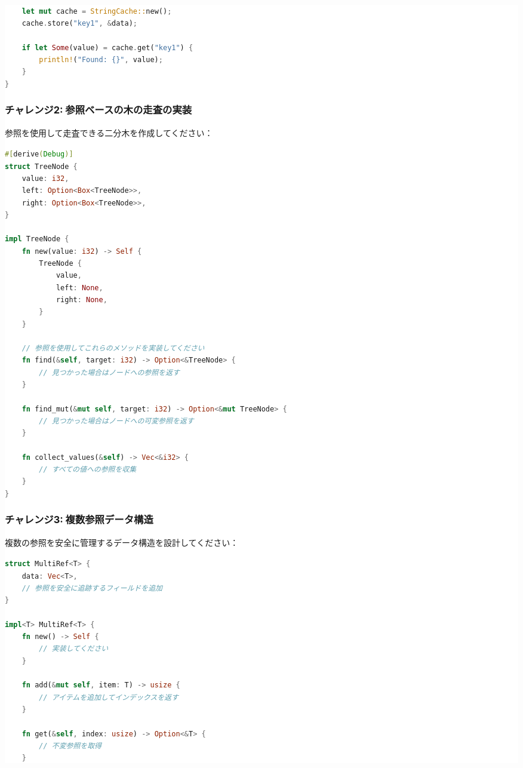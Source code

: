 ```rust
    let mut cache = StringCache::new();
    cache.store("key1", &data);
    
    if let Some(value) = cache.get("key1") {
        println!("Found: {}", value);
    }
}
```

### チャレンジ2: 参照ベースの木の走査の実装
参照を使用して走査できる二分木を作成してください：
```rust
#[derive(Debug)]
struct TreeNode {
    value: i32,
    left: Option<Box<TreeNode>>,
    right: Option<Box<TreeNode>>,
}

impl TreeNode {
    fn new(value: i32) -> Self {
        TreeNode {
            value,
            left: None,
            right: None,
        }
    }
    
    // 参照を使用してこれらのメソッドを実装してください
    fn find(&self, target: i32) -> Option<&TreeNode> {
        // 見つかった場合はノードへの参照を返す
    }
    
    fn find_mut(&mut self, target: i32) -> Option<&mut TreeNode> {
        // 見つかった場合はノードへの可変参照を返す
    }
    
    fn collect_values(&self) -> Vec<&i32> {
        // すべての値への参照を収集
    }
}
```

### チャレンジ3: 複数参照データ構造
複数の参照を安全に管理するデータ構造を設計してください：
```rust
struct MultiRef<T> {
    data: Vec<T>,
    // 参照を安全に追跡するフィールドを追加
}

impl<T> MultiRef<T> {
    fn new() -> Self {
        // 実装してください
    }
    
    fn add(&mut self, item: T) -> usize {
        // アイテムを追加してインデックスを返す
    }
    
    fn get(&self, index: usize) -> Option<&T> {
        // 不変参照を取得
    }
```